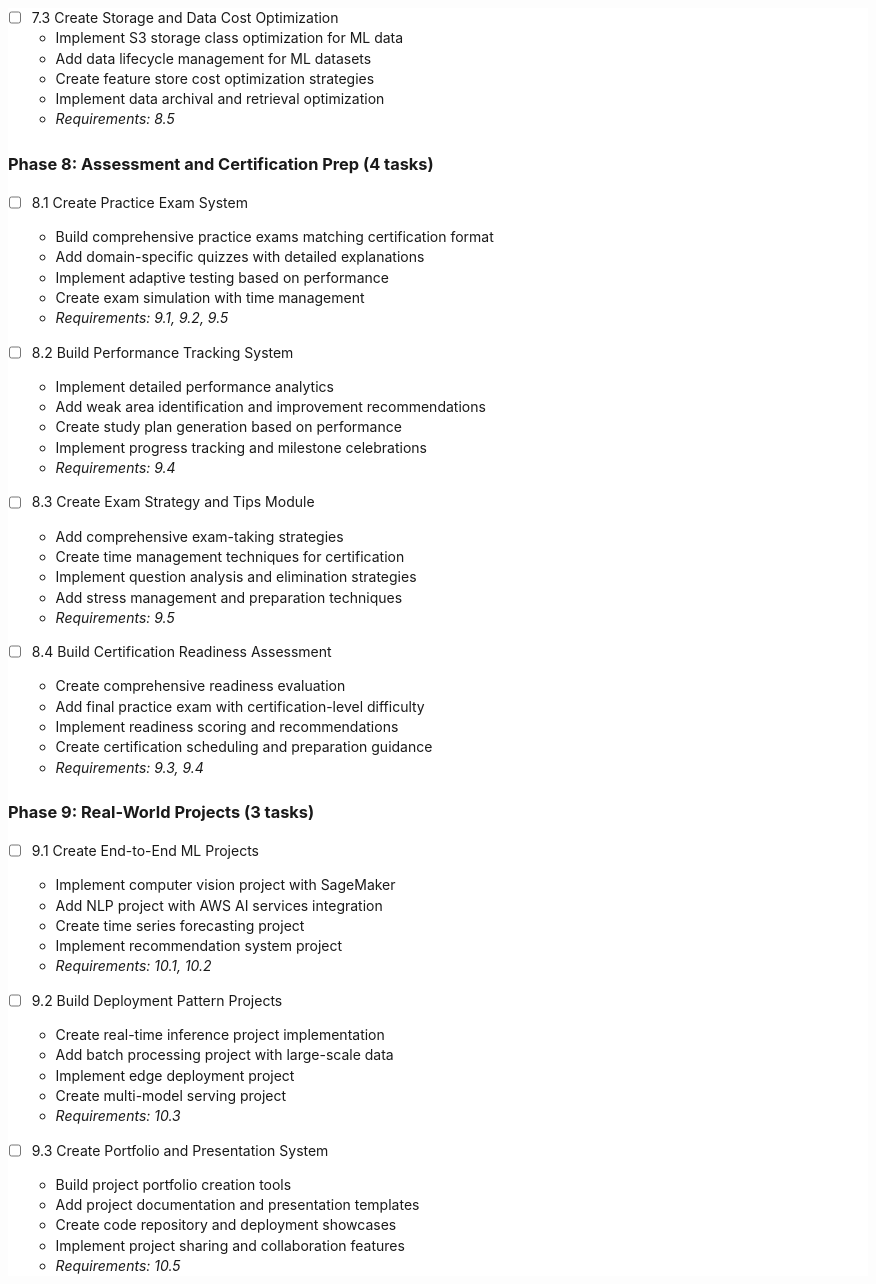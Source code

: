 - [ ] 7.3 Create Storage and Data Cost Optimization
  - Implement S3 storage class optimization for ML data
  - Add data lifecycle management for ML datasets
  - Create feature store cost optimization strategies
  - Implement data archival and retrieval optimization
  - _Requirements: 8.5_

### Phase 8: Assessment and Certification Prep (4 tasks)

- [ ] 8.1 Create Practice Exam System
  - Build comprehensive practice exams matching certification format
  - Add domain-specific quizzes with detailed explanations
  - Implement adaptive testing based on performance
  - Create exam simulation with time management
  - _Requirements: 9.1, 9.2, 9.5_

- [ ] 8.2 Build Performance Tracking System
  - Implement detailed performance analytics
  - Add weak area identification and improvement recommendations
  - Create study plan generation based on performance
  - Implement progress tracking and milestone celebrations
  - _Requirements: 9.4_

- [ ] 8.3 Create Exam Strategy and Tips Module
  - Add comprehensive exam-taking strategies
  - Create time management techniques for certification
  - Implement question analysis and elimination strategies
  - Add stress management and preparation techniques
  - _Requirements: 9.5_

- [ ] 8.4 Build Certification Readiness Assessment
  - Create comprehensive readiness evaluation
  - Add final practice exam with certification-level difficulty
  - Implement readiness scoring and recommendations
  - Create certification scheduling and preparation guidance
  - _Requirements: 9.3, 9.4_

### Phase 9: Real-World Projects (3 tasks)

- [ ] 9.1 Create End-to-End ML Projects
  - Implement computer vision project with SageMaker
  - Add NLP project with AWS AI services integration
  - Create time series forecasting project
  - Implement recommendation system project
  - _Requirements: 10.1, 10.2_

- [ ] 9.2 Build Deployment Pattern Projects
  - Create real-time inference project implementation
  - Add batch processing project with large-scale data
  - Implement edge deployment project
  - Create multi-model serving project
  - _Requirements: 10.3_

- [ ] 9.3 Create Portfolio and Presentation System
  - Build project portfolio creation tools
  - Add project documentation and presentation templates
  - Create code repository and deployment showcases
  - Implement project sharing and collaboration features
  - _Requirements: 10.5_
